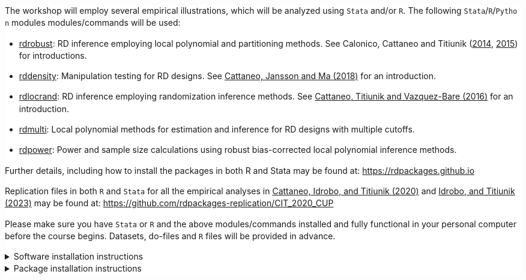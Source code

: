The workshop will employ several empirical illustrations, which will be analyzed using `Stata` and/or `R`. The following `Stata`/`R`/`Python` modules modules/commands will be used:

- [rdrobust](https://rdpackages.github.io/rdrobust): RD inference employing local polynomial and partitioning methods. See Calonico, Cattaneo and Titiunik ([2014](https://journals.sagepub.com/doi/pdf/10.1177/1536867X1401400413), [2015](https://journal.r-project.org/archive/2015/RJ-2015-004/RJ-2015-004.pdf)) for introductions.

- [rddensity](https://rdpackages.github.io/rddensity): Manipulation testing for RD designs. See [Cattaneo, Jansson and Ma (2018)](https://journals.sagepub.com/doi/10.1177/1536867X1801800115) for an introduction.

- [rdlocrand](https://rdpackages.github.io/rdlocrand): RD inference employing randomization inference methods. See [Cattaneo, Titiunik and Vazquez-Bare (2016)](https://journals.sagepub.com/doi/10.1177/1536867X1601600205) for an introduction.

- [rdmulti](https://rdpackages.github.io/rdmulti): Local polynomial methods for estimation and inference for RD designs with multiple cutoffs.

- [rdpower](https://rdpackages.github.io/rdpower): Power and sample size calculations using robust bias-corrected local polynomial inference methods.

Further details, including how to install the packages in both R and Stata may be found at: https://rdpackages.github.io

Replication files in both `R` and `Stata` for all the empirical analyses in [Cattaneo, Idrobo, and Titiunik (2020)](https://nbviewer.org/github/Mixtape-Sessions/Regression-Discontinuity/raw/main/Readings/CattaneoIdroboTitiunik2020-CUP-Foundations-preprint.pdf) and [Idrobo, and Titiunik (2023)](https://nbviewer.org/github/Mixtape-Sessions/Regression-Discontinuity/raw/main/Readings/CattaneoIdroboTitiunik2023-CUP-Extensions.pdf) may be found at: https://github.com/rdpackages-replication/CIT_2020_CUP

Please make sure you have `Stata` or `R` and the above modules/commands installed and fully functional in your personal computer before the course begins. Datasets, do-files and `R` files will be provided in advance.

<details closed><summary>Software installation instructions</summary></details>


<details closed><summary>Package installation instructions</summary></details>




